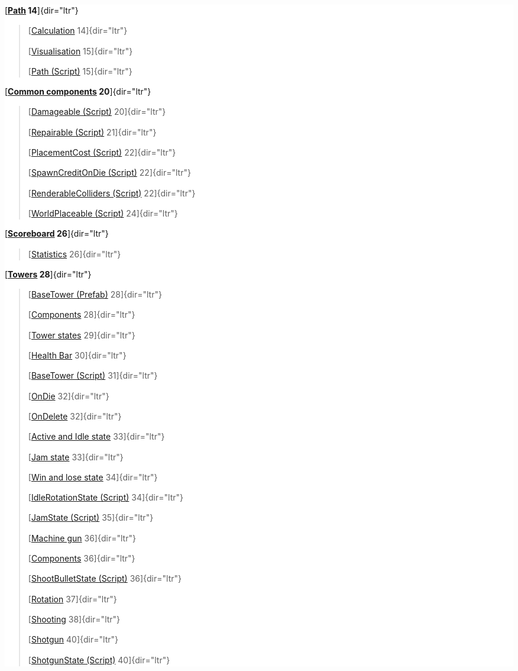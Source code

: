 [**[Path](#path) 14**]{dir="ltr"}

> [[Calculation](#calculation) 14]{dir="ltr"}
>
> [[Visualisation](#visualisation) 15]{dir="ltr"}
>
> [[Path (Script)](#path-script) 15]{dir="ltr"}

[**[Common components](#common-components) 20**]{dir="ltr"}

> [[Damageable (Script)](#damageable-script) 20]{dir="ltr"}
>
> [[Repairable (Script)](#repairable-script) 21]{dir="ltr"}
>
> [[PlacementCost (Script)](#placementcost-script) 22]{dir="ltr"}
>
> [[SpawnCreditOnDie (Script)](#spawncreditondie-script) 22]{dir="ltr"}
>
> [[RenderableColliders (Script)](#renderablecolliders-script)
> 22]{dir="ltr"}
>
> [[WorldPlaceable (Script)](#worldplaceable-script) 24]{dir="ltr"}

[**[Scoreboard](#scoreboard) 26**]{dir="ltr"}

> [[Statistics](#statistics) 26]{dir="ltr"}

[**[Towers](#towers) 28**]{dir="ltr"}

> [[BaseTower (Prefab)](#basetower-prefab) 28]{dir="ltr"}
>
> [[Components](#components) 28]{dir="ltr"}
>
> [[Tower states](#tower-states) 29]{dir="ltr"}
>
> [[Health Bar](#health-bar) 30]{dir="ltr"}
>
> [[BaseTower (Script)](#basetower-script) 31]{dir="ltr"}
>
> [[OnDie](#ondie) 32]{dir="ltr"}
>
> [[OnDelete](#ondelete) 32]{dir="ltr"}
>
> [[Active and Idle state](#active-and-idle-state) 33]{dir="ltr"}
>
> [[Jam state](#jam-state) 33]{dir="ltr"}
>
> [[Win and lose state](#win-and-lose-state) 34]{dir="ltr"}
>
> [[IdleRotationState (Script)](#idlerotationstate-script)
> 34]{dir="ltr"}
>
> [[JamState (Script)](#jamstate-script) 35]{dir="ltr"}
>
> [[Machine gun](#machine-gun) 36]{dir="ltr"}
>
> [[Components](#components-1) 36]{dir="ltr"}
>
> [[ShootBulletState (Script)](#shootbulletstate-script) 36]{dir="ltr"}
>
> [[Rotation](#rotation) 37]{dir="ltr"}
>
> [[Shooting](#shooting) 38]{dir="ltr"}
>
> [[Shotgun](#shotgun) 40]{dir="ltr"}
>
> [[ShotgunState (Script)](#shotgunstate-script) 40]{dir="ltr"}